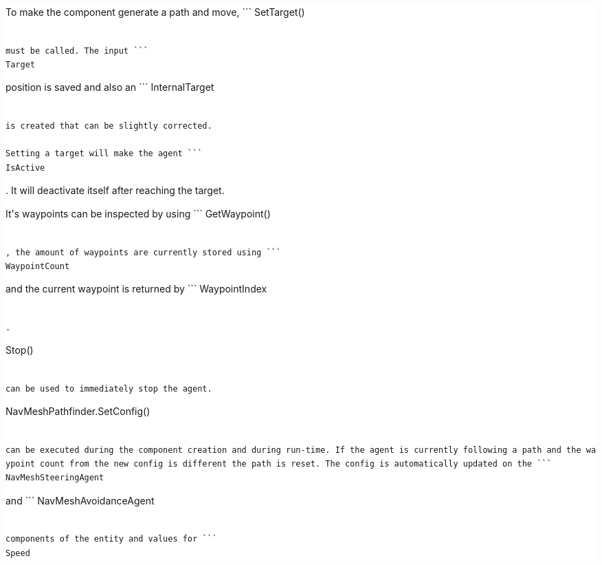 To make the component generate a path and move, ```
SetTarget()
```

must be called. The input ```
Target
```

position is saved and also an ```
InternalTarget
```

is created that can be slightly corrected.

Setting a target will make the agent ```
IsActive
```

. It will deactivate itself after reaching the target.

It's waypoints can be inspected by using ```
GetWaypoint()
```

, the amount of waypoints are currently stored using ```
WaypointCount
```

and the current waypoint is returned by ```
WaypointIndex
```

.

```
Stop()
```

can be used to immediately stop the agent.

```
NavMeshPathfinder.SetConfig()
```

can be executed during the component creation and during run-time. If the agent is currently following a path and the waypoint count from the new config is different the path is reset. The config is automatically updated on the ```
NavMeshSteeringAgent
```

and ```
NavMeshAvoidanceAgent
```

components of the entity and values for ```
Speed
```
